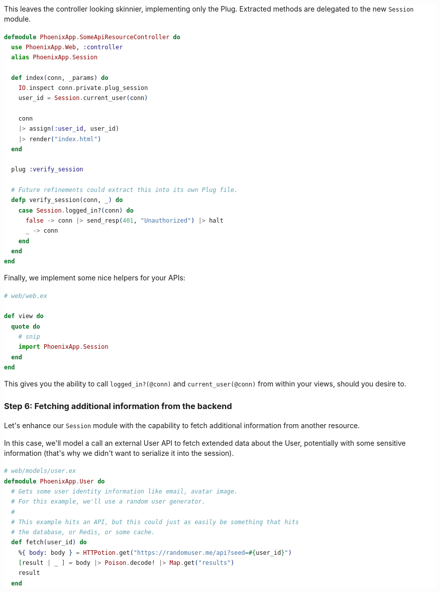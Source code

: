 This leaves the controller looking skinnier, implementing only the Plug. Extracted methods are delegated to the new `Session` module.

```elixir
defmodule PhoenixApp.SomeApiResourceController do
  use PhoenixApp.Web, :controller
  alias PhoenixApp.Session

  def index(conn, _params) do
    IO.inspect conn.private.plug_session
    user_id = Session.current_user(conn)

    conn
    |> assign(:user_id, user_id)
    |> render("index.html")
  end

  plug :verify_session

  # Future refinements could extract this into its own Plug file.
  defp verify_session(conn, _) do
    case Session.logged_in?(conn) do
      false -> conn |> send_resp(401, "Unauthorized") |> halt
      _ -> conn
    end
  end
end
```

Finally, we implement some nice helpers for your APIs:

```elixir
# web/web.ex

def view do
  quote do
    # snip
    import PhoenixApp.Session
  end
end
```

This gives you the ability to call `logged_in?(@conn)` and `current_user(@conn)` from within your views, should you desire to.

### Step 6: Fetching additional information from the backend

Let's enhance our `Session` module with the capability to fetch additional information from another resource.

In this case, we'll model a call an external User API to fetch extended data about the User, potentially with some sensitive information (that's why we didn't want to serialize it into the session).

```elixir
# web/models/user.ex
defmodule PhoenixApp.User do
  # Gets some user identity information like email, avatar image.
  # For this example, we'll use a random user generator.
  #
  # This example hits an API, but this could just as easily be something that hits
  # the database, or Redis, or some cache.
  def fetch(user_id) do
    %{ body: body } = HTTPotion.get("https://randomuser.me/api?seed=#{user_id}")
    [result | _ ] = body |> Poison.decode! |> Map.get("results")
    result
  end
```